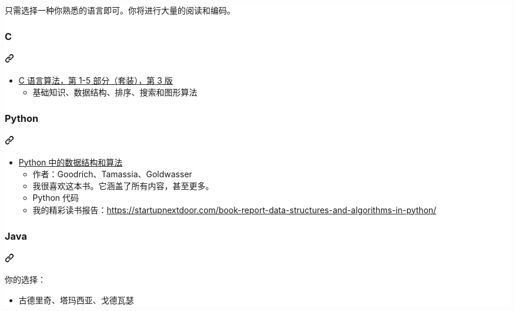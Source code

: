 <p dir="auto"><font style="vertical-align: inherit;"><font style="vertical-align: inherit;">只需选择一种你熟悉的语言即可。你将进行大量的阅读和编码。</font></font></p>
<div class="markdown-heading" dir="auto"><h3 tabindex="-1" class="heading-element" dir="auto"><font style="vertical-align: inherit;"><font style="vertical-align: inherit;">C</font></font></h3><a id="user-content-c" class="anchor" aria-label="固定链接：C" href="#c"><svg class="octicon octicon-link" viewBox="0 0 16 16" version="1.1" width="16" height="16" aria-hidden="true"><path d="m7.775 3.275 1.25-1.25a3.5 3.5 0 1 1 4.95 4.95l-2.5 2.5a3.5 3.5 0 0 1-4.95 0 .751.751 0 0 1 .018-1.042.751.751 0 0 1 1.042-.018 1.998 1.998 0 0 0 2.83 0l2.5-2.5a2.002 2.002 0 0 0-2.83-2.83l-1.25 1.25a.751.751 0 0 1-1.042-.018.751.751 0 0 1-.018-1.042Zm-4.69 9.64a1.998 1.998 0 0 0 2.83 0l1.25-1.25a.751.751 0 0 1 1.042.018.751.751 0 0 1 .018 1.042l-1.25 1.25a3.5 3.5 0 1 1-4.95-4.95l2.5-2.5a3.5 3.5 0 0 1 4.95 0 .751.751 0 0 1-.018 1.042.751.751 0 0 1-1.042.018 1.998 1.998 0 0 0-2.83 0l-2.5 2.5a1.998 1.998 0 0 0 0 2.83Z"></path></svg></a></div>
<ul dir="auto">
<li><a href="https://www.amazon.com/Algorithms-Parts-1-5-Bundle-Fundamentals/dp/0201756080" rel="nofollow"><font style="vertical-align: inherit;"><font style="vertical-align: inherit;">C 语言算法，第 1-5 部分（套装），第 3 版</font></font></a>
<ul dir="auto">
<li><font style="vertical-align: inherit;"><font style="vertical-align: inherit;">基础知识、数据结构、排序、搜索和图形算法</font></font></li>
</ul>
</li>
</ul>
<div class="markdown-heading" dir="auto"><h3 tabindex="-1" class="heading-element" dir="auto"><font style="vertical-align: inherit;"><font style="vertical-align: inherit;">Python</font></font></h3><a id="user-content-python" class="anchor" aria-label="永久链接：Python" href="#python"><svg class="octicon octicon-link" viewBox="0 0 16 16" version="1.1" width="16" height="16" aria-hidden="true"><path d="m7.775 3.275 1.25-1.25a3.5 3.5 0 1 1 4.95 4.95l-2.5 2.5a3.5 3.5 0 0 1-4.95 0 .751.751 0 0 1 .018-1.042.751.751 0 0 1 1.042-.018 1.998 1.998 0 0 0 2.83 0l2.5-2.5a2.002 2.002 0 0 0-2.83-2.83l-1.25 1.25a.751.751 0 0 1-1.042-.018.751.751 0 0 1-.018-1.042Zm-4.69 9.64a1.998 1.998 0 0 0 2.83 0l1.25-1.25a.751.751 0 0 1 1.042.018.751.751 0 0 1 .018 1.042l-1.25 1.25a3.5 3.5 0 1 1-4.95-4.95l2.5-2.5a3.5 3.5 0 0 1 4.95 0 .751.751 0 0 1-.018 1.042.751.751 0 0 1-1.042.018 1.998 1.998 0 0 0-2.83 0l-2.5 2.5a1.998 1.998 0 0 0 0 2.83Z"></path></svg></a></div>
<ul dir="auto">
<li><a href="https://www.amazon.com/Structures-Algorithms-Python-Michael-Goodrich/dp/1118290275/" rel="nofollow"><font style="vertical-align: inherit;"><font style="vertical-align: inherit;">Python 中的数据结构和算法</font></font></a>
<ul dir="auto">
<li><font style="vertical-align: inherit;"><font style="vertical-align: inherit;">作者：Goodrich、Tamassia、Goldwasser</font></font></li>
<li><font style="vertical-align: inherit;"><font style="vertical-align: inherit;">我很喜欢这本书。它涵盖了所有内容，甚至更多。</font></font></li>
<li><font style="vertical-align: inherit;"><font style="vertical-align: inherit;">Python 代码</font></font></li>
<li><font style="vertical-align: inherit;"><font style="vertical-align: inherit;">我的精彩读书报告：</font></font><a href="https://startupnextdoor.com/book-report-data-structures-and-algorithms-in-python/" rel="nofollow"><font style="vertical-align: inherit;"><font style="vertical-align: inherit;">https://startupnextdoor.com/book-report-data-structures-and-algorithms-in-python/</font></font></a></li>
</ul>
</li>
</ul>
<div class="markdown-heading" dir="auto"><h3 tabindex="-1" class="heading-element" dir="auto"><font style="vertical-align: inherit;"><font style="vertical-align: inherit;">Java</font></font></h3><a id="user-content-java" class="anchor" aria-label="固定链接：Java" href="#java"><svg class="octicon octicon-link" viewBox="0 0 16 16" version="1.1" width="16" height="16" aria-hidden="true"><path d="m7.775 3.275 1.25-1.25a3.5 3.5 0 1 1 4.95 4.95l-2.5 2.5a3.5 3.5 0 0 1-4.95 0 .751.751 0 0 1 .018-1.042.751.751 0 0 1 1.042-.018 1.998 1.998 0 0 0 2.83 0l2.5-2.5a2.002 2.002 0 0 0-2.83-2.83l-1.25 1.25a.751.751 0 0 1-1.042-.018.751.751 0 0 1-.018-1.042Zm-4.69 9.64a1.998 1.998 0 0 0 2.83 0l1.25-1.25a.751.751 0 0 1 1.042.018.751.751 0 0 1 .018 1.042l-1.25 1.25a3.5 3.5 0 1 1-4.95-4.95l2.5-2.5a3.5 3.5 0 0 1 4.95 0 .751.751 0 0 1-.018 1.042.751.751 0 0 1-1.042.018 1.998 1.998 0 0 0-2.83 0l-2.5 2.5a1.998 1.998 0 0 0 0 2.83Z"></path></svg></a></div>
<p dir="auto"><font style="vertical-align: inherit;"><font style="vertical-align: inherit;">你的选择：</font></font></p>
<ul dir="auto">
<li><font style="vertical-align: inherit;"><font style="vertical-align: inherit;">古德里奇、塔玛西亚、戈德瓦瑟